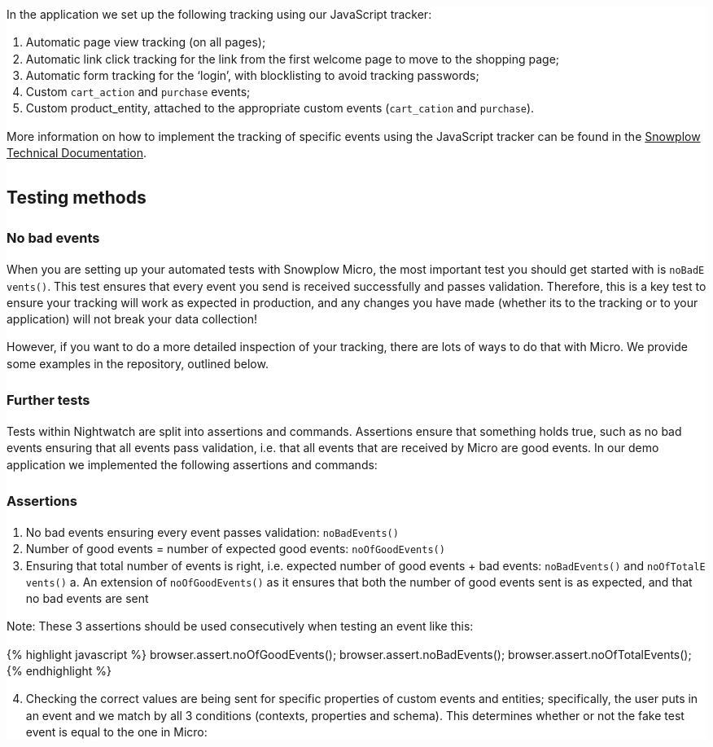 In the application we set up the following tracking using our JavaScript tracker:

1. Automatic page view tracking (on all pages);
2. Automatic link click tracking for the link from the first welcome page to move to the shopping page;
3. Automatic form tracking for the ‘login’, with blocklisting to avoid tracking passwords;
4. Custom `cart_action` and `purchase` events;
5. Custom product_entity, attached to the appropriate custom events (`cart_cation` and `purchase`).

More information on how to implement the tracking of specific events using the JavaScript tracker can be found in the [Snowplow Technical Documentation](https://github.com/snowplow/snowplow/wiki/2-Specific-event-tracking-with-the-Javascript-tracker#tracking-specific-events).

## Testing methods

### No bad events

When you are setting up your automated tests with Snowplow Micro, the most important test you should get started with is `noBadEvents()`. This test ensures that every event you send is received successfully and passes validation. Therefore, this is a key test to ensure your tracking will work as expected in production, and any changes you have made (whether its to the tracking or to your application) will not break your data collection!

However, if you want to do a more detailed inspection of your tracking, there are lots of ways to do that with Micro. We provide some examples in the repository, outlined below.

### Further tests

Tests within Nightwatch are split into assertions and commands. Assertions ensure that something holds true, such as no bad events ensuring that all events pass validation, i.e. that all events that are received by Micro are good events. In our demo application we implemented the following assertions and commands:

### Assertions

1. No bad events ensuring every event passes validation: `noBadEvents()`
2. Number of good events = number of expected good events: `noOfGoodEvents()`
3. Ensuring that total number of events is right, i.e. expected number of good events + bad events: `noBadEvents()` and `noOfTotalEvents()`
  a. An extension of `noOfGoodEvents()` as it ensures that both the number of good events sent is as expected, and that no bad events are sent 

Note: These 3 assertions should be used consecutively when testing an event like this:


{% highlight javascript %}
  browser.assert.noOfGoodEvents();
  browser.assert.noBadEvents();
  browser.assert.noOfTotalEvents();
{% endhighlight %}

4. Checking the correct values are being sent for specific properties of custom events and entities; specifically, the user puts in an event and we match by all 3 conditions (contexts, properties and schema). This determines whether or not the fake test event is equal to the one in Micro:
